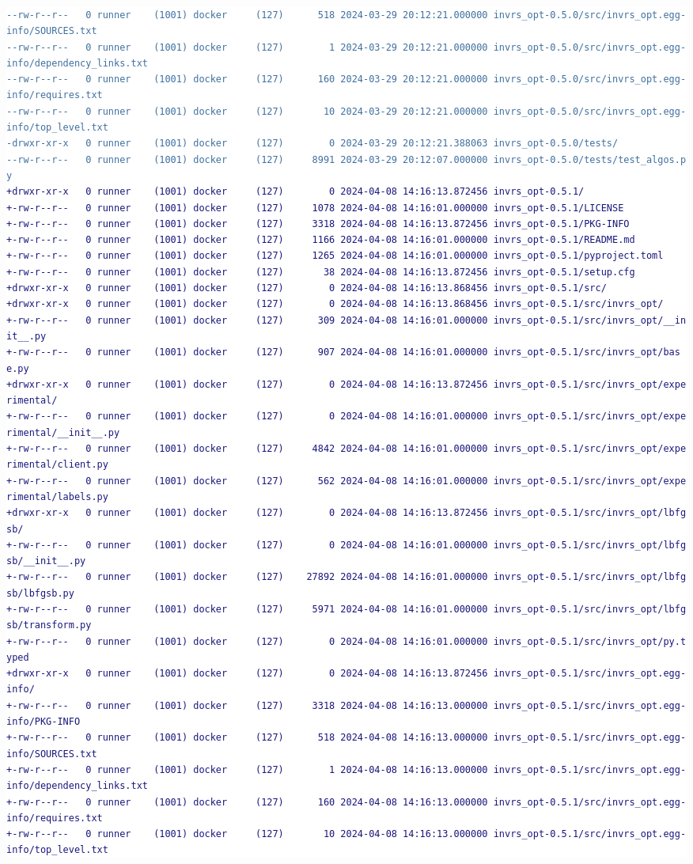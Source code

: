 ```diff
--rw-r--r--   0 runner    (1001) docker     (127)      518 2024-03-29 20:12:21.000000 invrs_opt-0.5.0/src/invrs_opt.egg-info/SOURCES.txt
--rw-r--r--   0 runner    (1001) docker     (127)        1 2024-03-29 20:12:21.000000 invrs_opt-0.5.0/src/invrs_opt.egg-info/dependency_links.txt
--rw-r--r--   0 runner    (1001) docker     (127)      160 2024-03-29 20:12:21.000000 invrs_opt-0.5.0/src/invrs_opt.egg-info/requires.txt
--rw-r--r--   0 runner    (1001) docker     (127)       10 2024-03-29 20:12:21.000000 invrs_opt-0.5.0/src/invrs_opt.egg-info/top_level.txt
-drwxr-xr-x   0 runner    (1001) docker     (127)        0 2024-03-29 20:12:21.388063 invrs_opt-0.5.0/tests/
--rw-r--r--   0 runner    (1001) docker     (127)     8991 2024-03-29 20:12:07.000000 invrs_opt-0.5.0/tests/test_algos.py
+drwxr-xr-x   0 runner    (1001) docker     (127)        0 2024-04-08 14:16:13.872456 invrs_opt-0.5.1/
+-rw-r--r--   0 runner    (1001) docker     (127)     1078 2024-04-08 14:16:01.000000 invrs_opt-0.5.1/LICENSE
+-rw-r--r--   0 runner    (1001) docker     (127)     3318 2024-04-08 14:16:13.872456 invrs_opt-0.5.1/PKG-INFO
+-rw-r--r--   0 runner    (1001) docker     (127)     1166 2024-04-08 14:16:01.000000 invrs_opt-0.5.1/README.md
+-rw-r--r--   0 runner    (1001) docker     (127)     1265 2024-04-08 14:16:01.000000 invrs_opt-0.5.1/pyproject.toml
+-rw-r--r--   0 runner    (1001) docker     (127)       38 2024-04-08 14:16:13.872456 invrs_opt-0.5.1/setup.cfg
+drwxr-xr-x   0 runner    (1001) docker     (127)        0 2024-04-08 14:16:13.868456 invrs_opt-0.5.1/src/
+drwxr-xr-x   0 runner    (1001) docker     (127)        0 2024-04-08 14:16:13.868456 invrs_opt-0.5.1/src/invrs_opt/
+-rw-r--r--   0 runner    (1001) docker     (127)      309 2024-04-08 14:16:01.000000 invrs_opt-0.5.1/src/invrs_opt/__init__.py
+-rw-r--r--   0 runner    (1001) docker     (127)      907 2024-04-08 14:16:01.000000 invrs_opt-0.5.1/src/invrs_opt/base.py
+drwxr-xr-x   0 runner    (1001) docker     (127)        0 2024-04-08 14:16:13.872456 invrs_opt-0.5.1/src/invrs_opt/experimental/
+-rw-r--r--   0 runner    (1001) docker     (127)        0 2024-04-08 14:16:01.000000 invrs_opt-0.5.1/src/invrs_opt/experimental/__init__.py
+-rw-r--r--   0 runner    (1001) docker     (127)     4842 2024-04-08 14:16:01.000000 invrs_opt-0.5.1/src/invrs_opt/experimental/client.py
+-rw-r--r--   0 runner    (1001) docker     (127)      562 2024-04-08 14:16:01.000000 invrs_opt-0.5.1/src/invrs_opt/experimental/labels.py
+drwxr-xr-x   0 runner    (1001) docker     (127)        0 2024-04-08 14:16:13.872456 invrs_opt-0.5.1/src/invrs_opt/lbfgsb/
+-rw-r--r--   0 runner    (1001) docker     (127)        0 2024-04-08 14:16:01.000000 invrs_opt-0.5.1/src/invrs_opt/lbfgsb/__init__.py
+-rw-r--r--   0 runner    (1001) docker     (127)    27892 2024-04-08 14:16:01.000000 invrs_opt-0.5.1/src/invrs_opt/lbfgsb/lbfgsb.py
+-rw-r--r--   0 runner    (1001) docker     (127)     5971 2024-04-08 14:16:01.000000 invrs_opt-0.5.1/src/invrs_opt/lbfgsb/transform.py
+-rw-r--r--   0 runner    (1001) docker     (127)        0 2024-04-08 14:16:01.000000 invrs_opt-0.5.1/src/invrs_opt/py.typed
+drwxr-xr-x   0 runner    (1001) docker     (127)        0 2024-04-08 14:16:13.872456 invrs_opt-0.5.1/src/invrs_opt.egg-info/
+-rw-r--r--   0 runner    (1001) docker     (127)     3318 2024-04-08 14:16:13.000000 invrs_opt-0.5.1/src/invrs_opt.egg-info/PKG-INFO
+-rw-r--r--   0 runner    (1001) docker     (127)      518 2024-04-08 14:16:13.000000 invrs_opt-0.5.1/src/invrs_opt.egg-info/SOURCES.txt
+-rw-r--r--   0 runner    (1001) docker     (127)        1 2024-04-08 14:16:13.000000 invrs_opt-0.5.1/src/invrs_opt.egg-info/dependency_links.txt
+-rw-r--r--   0 runner    (1001) docker     (127)      160 2024-04-08 14:16:13.000000 invrs_opt-0.5.1/src/invrs_opt.egg-info/requires.txt
+-rw-r--r--   0 runner    (1001) docker     (127)       10 2024-04-08 14:16:13.000000 invrs_opt-0.5.1/src/invrs_opt.egg-info/top_level.txt
```